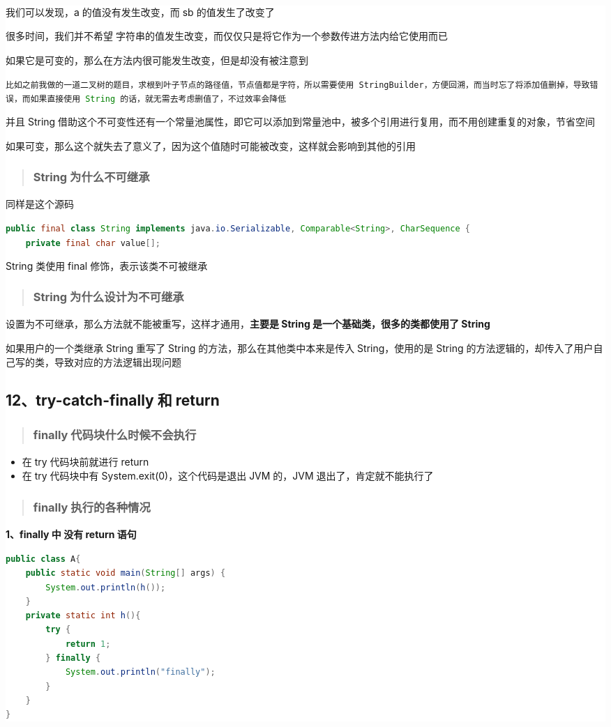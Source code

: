 我们可以发现，a 的值没有发生改变，而 sb 的值发生了改变了

很多时间，我们并不希望 字符串的值发生改变，而仅仅只是将它作为一个参数传进方法内给它使用而已

如果它是可变的，那么在方法内很可能发生改变，但是却没有被注意到

```java
比如之前我做的一道二叉树的题目，求根到叶子节点的路径值，节点值都是字符，所以需要使用 StringBuilder，方便回溯，而当时忘了将添加值删掉，导致错误，而如果直接使用 String 的话，就无需去考虑删值了，不过效率会降低
```



并且 String 借助这个不可变性还有一个常量池属性，即它可以添加到常量池中，被多个引用进行复用，而不用创建重复的对象，节省空间 

如果可变，那么这个就失去了意义了，因为这个值随时可能被改变，这样就会影响到其他的引用



> ### String 为什么不可继承

同样是这个源码

```java
public final class String implements java.io.Serializable, Comparable<String>, CharSequence {
    private final char value[];
```

String 类使用 final 修饰，表示该类不可被继承



> ### String 为什么设计为不可继承

设置为不可继承，那么方法就不能被重写，这样才通用，**主要是 String 是一个基础类，很多的类都使用了 String**

如果用户的一个类继承 String 重写了 String 的方法，那么在其他类中本来是传入 String，使用的是 String 的方法逻辑的，却传入了用户自己写的类，导致对应的方法逻辑出现问题





## 12、try-catch-finally 和 return

> ### finally 代码块什么时候不会执行

- 在 try 代码块前就进行 return
- 在 try 代码块中有 System.exit(0)，这个代码是退出 JVM 的，JVM 退出了，肯定就不能执行了



> ### finally 执行的各种情况



**1、finally 中 没有 return 语句**

```java
public class A{
    public static void main(String[] args) {
        System.out.println(h());
    }
    private static int h(){
        try {
            return 1;
        } finally {
            System.out.println("finally");
        }
    }
}
```

